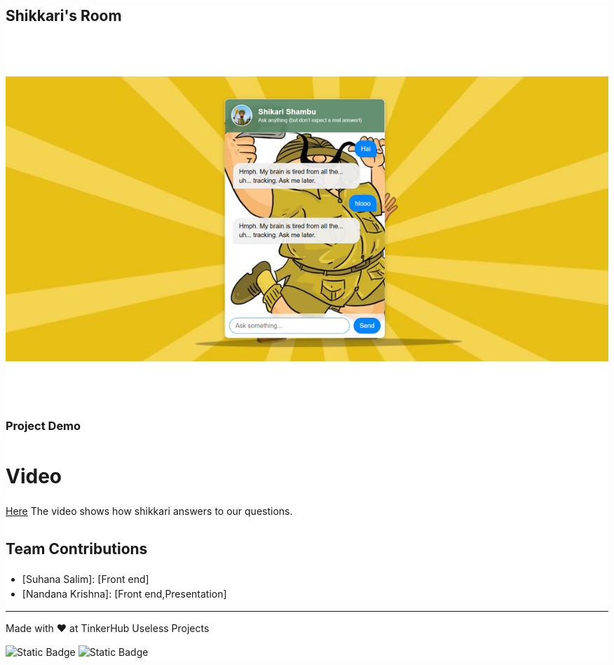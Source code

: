 ##  Shikkari's Room

<img width="1024" height="512" alt=" Shikkari's Room" src="Screenshot 2025-08-02 163029.png" />

### Project Demo
# Video
[Here](https://drive.google.com/file/d/1niV2rg52ViF26yvu7xMeJjOjpxqLjQqk/view?usp=sharing)
The video shows how shikkari answers to our questions.


## Team Contributions
- [Suhana Salim]: [Front end]
- [Nandana Krishna]: [Front end,Presentation]


---
Made with ❤️ at TinkerHub Useless Projects 

![Static Badge](https://img.shields.io/badge/TinkerHub-24?color=%23000000&link=https%3A%2F%2Fwww.tinkerhub.org%2F)
![Static Badge](https://img.shields.io/badge/UselessProjects--25-25?link=https%3A%2F%2Fwww.tinkerhub.org%2Fevents%2FQ2Q1TQKX6Q%2FUseless%2520Projects)



